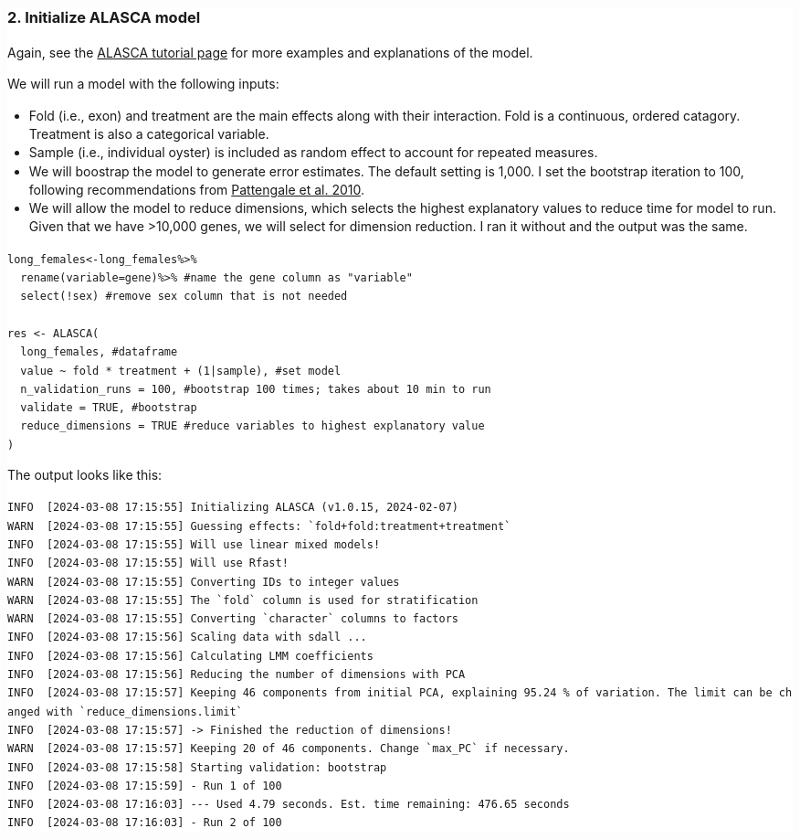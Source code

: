 ### 2. Initialize ALASCA model 

Again, see the [ALASCA tutorial page](https://andjar.github.io/ALASCA/articles/ALASCA.html) for more examples and explanations of the model.  

We will run a model with the following inputs:  

- Fold (i.e., exon) and treatment are the main effects along with their interaction. Fold is a continuous, ordered catagory. Treatment is also a categorical variable.   
- Sample (i.e., individual oyster) is included as random effect to account for repeated measures. 
- We will boostrap the model to generate error estimates. The default setting is 1,000. I set the bootstrap iteration to 100, following recommendations from [Pattengale et al. 2010](https://pubmed.ncbi.nlm.nih.gov/20377449/).  
- We will allow the model to reduce dimensions, which selects the highest explanatory values to reduce time for model to run. Given that we have >10,000 genes, we will select for dimension reduction. I ran it without and the output was the same.  

```
long_females<-long_females%>%
  rename(variable=gene)%>% #name the gene column as "variable"
  select(!sex) #remove sex column that is not needed 

res <- ALASCA(
  long_females, #dataframe
  value ~ fold * treatment + (1|sample), #set model
  n_validation_runs = 100, #bootstrap 100 times; takes about 10 min to run 
  validate = TRUE, #bootstrap
  reduce_dimensions = TRUE #reduce variables to highest explanatory value
)
```

The output looks like this:  

```
INFO  [2024-03-08 17:15:55] Initializing ALASCA (v1.0.15, 2024-02-07)
WARN  [2024-03-08 17:15:55] Guessing effects: `fold+fold:treatment+treatment`
INFO  [2024-03-08 17:15:55] Will use linear mixed models!
INFO  [2024-03-08 17:15:55] Will use Rfast!
WARN  [2024-03-08 17:15:55] Converting IDs to integer values
WARN  [2024-03-08 17:15:55] The `fold` column is used for stratification
WARN  [2024-03-08 17:15:55] Converting `character` columns to factors
INFO  [2024-03-08 17:15:56] Scaling data with sdall ...
INFO  [2024-03-08 17:15:56] Calculating LMM coefficients
INFO  [2024-03-08 17:15:56] Reducing the number of dimensions with PCA
INFO  [2024-03-08 17:15:57] Keeping 46 components from initial PCA, explaining 95.24 % of variation. The limit can be changed with `reduce_dimensions.limit`
INFO  [2024-03-08 17:15:57] -> Finished the reduction of dimensions!
WARN  [2024-03-08 17:15:57] Keeping 20 of 46 components. Change `max_PC` if necessary.
INFO  [2024-03-08 17:15:58] Starting validation: bootstrap
INFO  [2024-03-08 17:15:59] - Run 1 of 100
INFO  [2024-03-08 17:16:03] --- Used 4.79 seconds. Est. time remaining: 476.65 seconds
INFO  [2024-03-08 17:16:03] - Run 2 of 100

```
